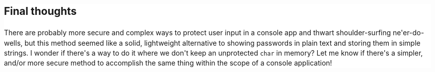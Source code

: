 ## Final thoughts

There are probably more secure and complex ways to protect user input in a console app and thwart shoulder-surfing ne'er-do-wells, but this method seemed like a solid, lightweight alternative to showing passwords in plain text and storing them in simple strings. I wonder if there's a way to do it where we don't keep an unprotected `char` in memory? Let me know if there's a simpler, and/or more secure method to accomplish the same thing within the scope of a console application!
